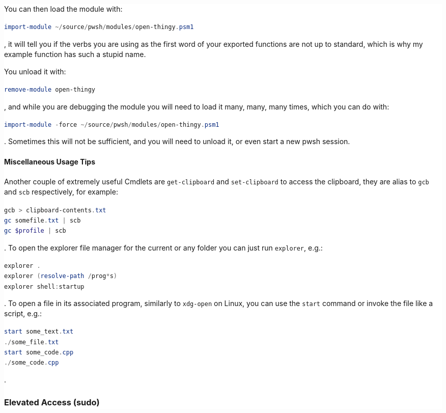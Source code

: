 You can then load the module with:

```powershell
import-module ~/source/pwsh/modules/open-thingy.psm1
```

, it will tell you if the verbs you are using as the first word of
your exported functions are not up to standard, which is why my
example function has such a stupid name.

You unload it with:

```powershell
remove-module open-thingy
```

, and while you are debugging the module you will need to load it
many, many, many times, which you can do with:

```powershell
import-module -force ~/source/pwsh/modules/open-thingy.psm1
```
. Sometimes this will not be sufficient, and you will need to unload
it, or even start a new pwsh session.

#### Miscellaneous Usage Tips

Another couple of extremely useful Cmdlets are `get-clipboard` and
`set-clipboard` to access the clipboard, they are alias to `gcb` and
`scb` respectively, for example:

```powershell
gcb > clipboard-contents.txt
gc somefile.txt | scb
gc $profile | scb
```

. To open the explorer file manager for the current or any folder
you can just run `explorer`, e.g.:

```powershell
explorer .
explorer (resolve-path /prog*s)
explorer shell:startup
```

. To open a file in its associated program, similarly to `xdg-open`
on Linux, you can use the `start` command or invoke the file like a
script, e.g.:

```powershell
start some_text.txt
./some_file.txt
start some_code.cpp
./some_code.cpp
```
.

### Elevated Access (sudo)
